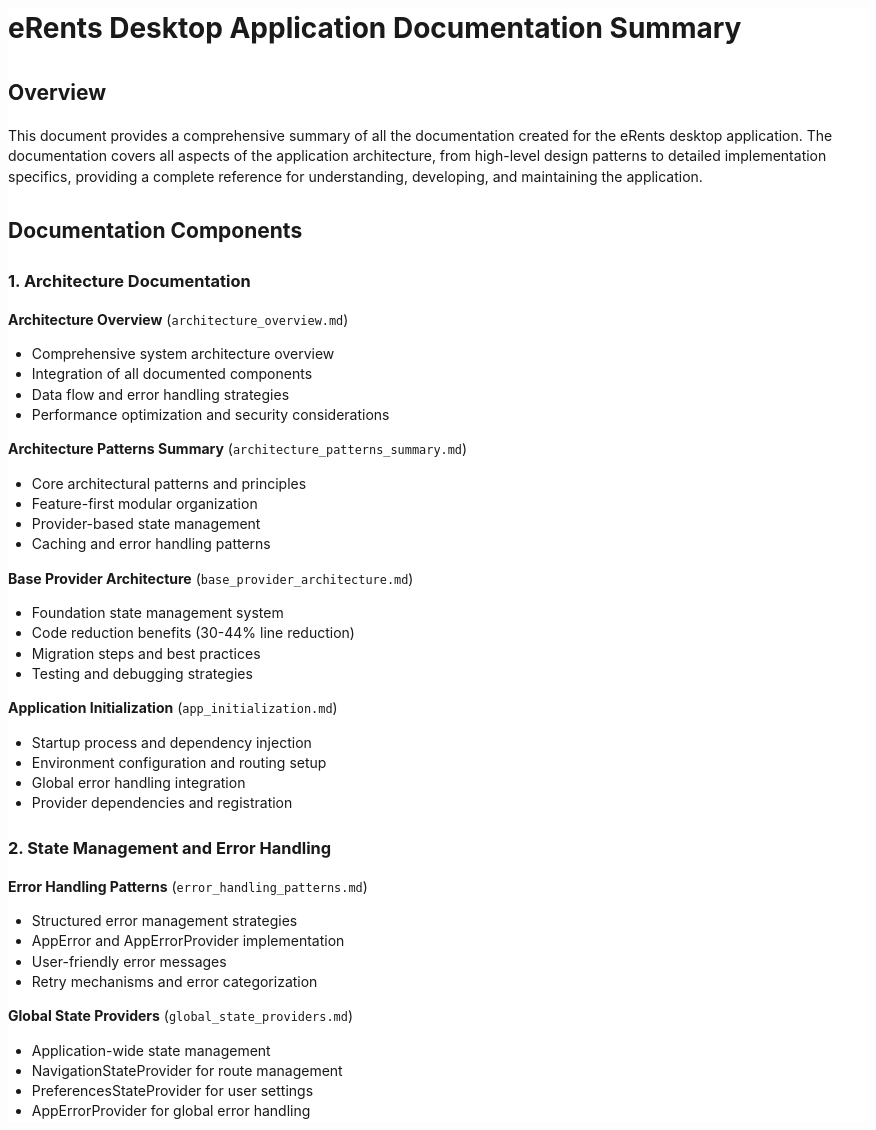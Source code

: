 # eRents Desktop Application Documentation Summary

## Overview

This document provides a comprehensive summary of all the documentation created for the eRents desktop application. The documentation covers all aspects of the application architecture, from high-level design patterns to detailed implementation specifics, providing a complete reference for understanding, developing, and maintaining the application.

## Documentation Components

### 1. Architecture Documentation

**Architecture Overview** (`architecture_overview.md`)
- Comprehensive system architecture overview
- Integration of all documented components
- Data flow and error handling strategies
- Performance optimization and security considerations

**Architecture Patterns Summary** (`architecture_patterns_summary.md`)
- Core architectural patterns and principles
- Feature-first modular organization
- Provider-based state management
- Caching and error handling patterns

**Base Provider Architecture** (`base_provider_architecture.md`)
- Foundation state management system
- Code reduction benefits (30-44% line reduction)
- Migration steps and best practices
- Testing and debugging strategies

**Application Initialization** (`app_initialization.md`)
- Startup process and dependency injection
- Environment configuration and routing setup
- Global error handling integration
- Provider dependencies and registration

### 2. State Management and Error Handling

**Error Handling Patterns** (`error_handling_patterns.md`)
- Structured error management strategies
- AppError and AppErrorProvider implementation
- User-friendly error messages
- Retry mechanisms and error categorization

**Global State Providers** (`global_state_providers.md`)
- Application-wide state management
- NavigationStateProvider for route management
- PreferencesStateProvider for user settings
- AppErrorProvider for global error handling

